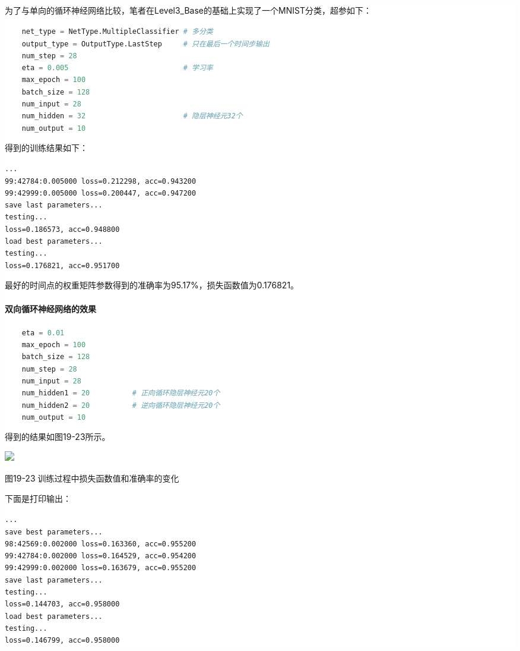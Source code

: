 为了与单向的循环神经网络比较，笔者在Level3_Base的基础上实现了一个MNIST分类，超参如下：

```Python
    net_type = NetType.MultipleClassifier # 多分类
    output_type = OutputType.LastStep     # 只在最后一个时间步输出
    num_step = 28
    eta = 0.005                           # 学习率
    max_epoch = 100
    batch_size = 128
    num_input = 28
    num_hidden = 32                       # 隐层神经元32个
    num_output = 10
```

得到的训练结果如下：

```
...
99:42784:0.005000 loss=0.212298, acc=0.943200
99:42999:0.005000 loss=0.200447, acc=0.947200
save last parameters...
testing...
loss=0.186573, acc=0.948800
load best parameters...
testing...
loss=0.176821, acc=0.951700
```

最好的时间点的权重矩阵参数得到的准确率为95.17%，损失函数值为0.176821。

#### 双向循环神经网络的效果
```Python
    eta = 0.01
    max_epoch = 100
    batch_size = 128
    num_step = 28
    num_input = 28
    num_hidden1 = 20          # 正向循环隐层神经元20个
    num_hidden2 = 20          # 逆向循环隐层神经元20个
    num_output = 10
```

得到的结果如图19-23所示。

<img src="./img/19/bi_rnn_loss.png"/>

图19-23 训练过程中损失函数值和准确率的变化

下面是打印输出：

```
...
save best parameters...
98:42569:0.002000 loss=0.163360, acc=0.955200
99:42784:0.002000 loss=0.164529, acc=0.954200
99:42999:0.002000 loss=0.163679, acc=0.955200
save last parameters...
testing...
loss=0.144703, acc=0.958000
load best parameters...
testing...
loss=0.146799, acc=0.958000
```
